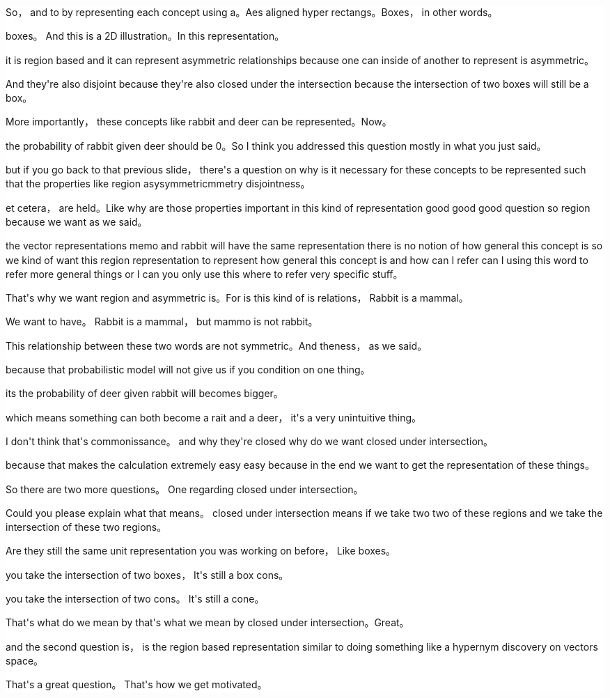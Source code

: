 So， and to by representing each concept using a。Aes aligned hyper rectangs。Boxes， in other words。

 boxes。 And this is a 2D illustration。In this representation。

 it is region based and it can represent asymmetric relationships because one can inside of another to represent is asymmetric。

And they're also disjoint because they're also closed under the intersection because the intersection of two boxes will still be a box。

More importantly， these concepts like rabbit and deer can be represented。Now。

 the probability of rabbit given deer should be 0。So I think you addressed this question mostly in what you just said。

 but if you go back to that previous slide， there's a question on why is it necessary for these concepts to be represented such that the properties like region asysymmetricmmetry disjointness。

 et cetera， are held。Like why are those properties important in this kind of representation good good good question so region because we want as we said。

 the vector representations memo and rabbit will have the same representation there is no notion of how general this concept is so we kind of want this region representation to represent how general this concept is and how can I refer can I using this word to refer more general things or I can you only use this where to refer very specific stuff。

That's why we want region and asymmetric is。For is this kind of is relations， Rabbit is a mammal。

 We want to have。 Rabbit is a mammal， but mammo is not rabbit。

 This relationship between these two words are not symmetric。And theness， as we said。

 because that probabilistic model will not give us if you condition on one thing。

 its the probability of deer given rabbit will becomes bigger。

 which means something can both become a rait and a deer， it's a very unintuitive thing。

 I don't think that's commonissance。 and why they're closed why do we want closed under intersection。

 because that makes the calculation extremely easy easy because in the end we want to get the representation of these things。

 So there are two more questions。 One regarding closed under intersection。

 Could you please explain what that means。 closed under intersection means if we take two two of these regions and we take the intersection of these two regions。

Are they still the same unit representation you was working on before， Like boxes。

 you take the intersection of two boxes， It's still a box cons。

 you take the intersection of two cons。 It's still a cone。

 That's what do we mean by that's what we mean by closed under intersection。Great。

 and the second question is， is the region based representation similar to doing something like a hypernym discovery on vectors space。

That's a great question。 That's how we get motivated。
